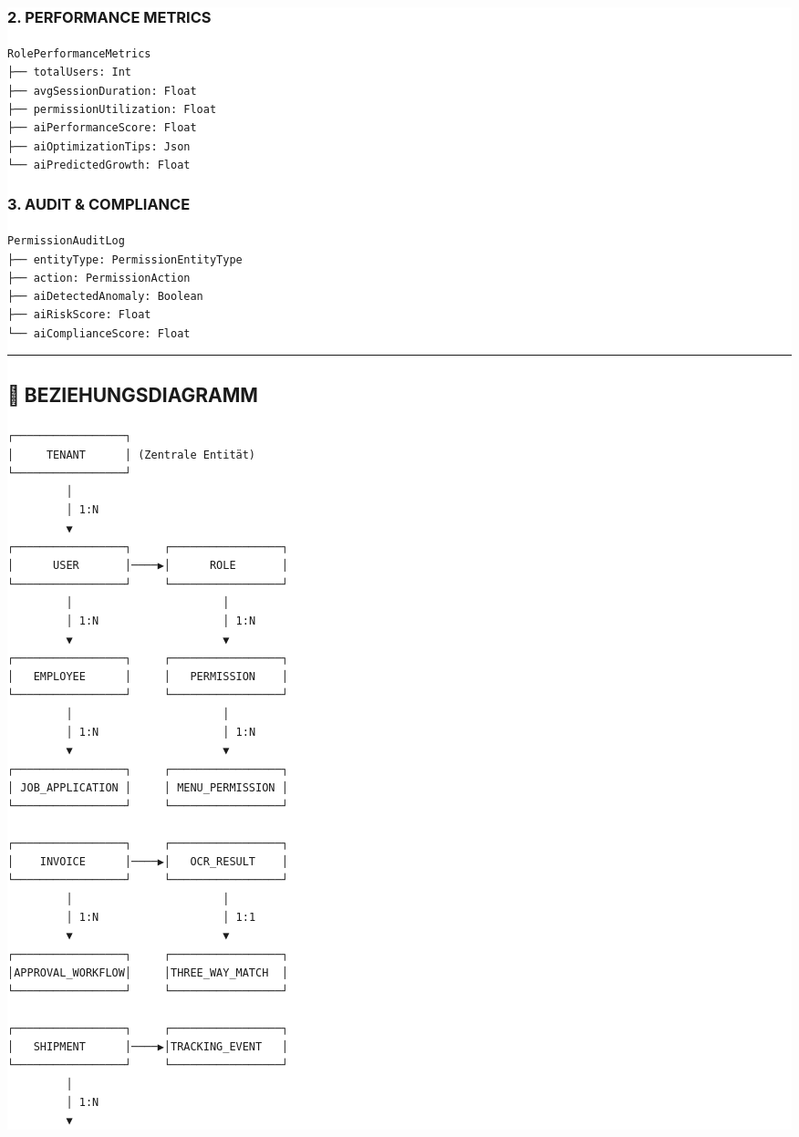 ### 2. PERFORMANCE METRICS
```prisma
RolePerformanceMetrics
├── totalUsers: Int
├── avgSessionDuration: Float
├── permissionUtilization: Float
├── aiPerformanceScore: Float
├── aiOptimizationTips: Json
└── aiPredictedGrowth: Float
```

### 3. AUDIT & COMPLIANCE
```prisma
PermissionAuditLog
├── entityType: PermissionEntityType
├── action: PermissionAction
├── aiDetectedAnomaly: Boolean
├── aiRiskScore: Float
└── aiComplianceScore: Float
```

---

## 🔗 BEZIEHUNGSDIAGRAMM

```
┌─────────────────┐
│     TENANT      │ (Zentrale Entität)
└─────────────────┘
         │
         │ 1:N
         ▼
┌─────────────────┐     ┌─────────────────┐
│      USER       │────▶│      ROLE       │
└─────────────────┘     └─────────────────┘
         │                       │
         │ 1:N                   │ 1:N
         ▼                       ▼
┌─────────────────┐     ┌─────────────────┐
│   EMPLOYEE      │     │   PERMISSION    │
└─────────────────┘     └─────────────────┘
         │                       │
         │ 1:N                   │ 1:N
         ▼                       ▼
┌─────────────────┐     ┌─────────────────┐
│ JOB_APPLICATION │     │ MENU_PERMISSION │
└─────────────────┘     └─────────────────┘

┌─────────────────┐     ┌─────────────────┐
│    INVOICE      │────▶│   OCR_RESULT    │
└─────────────────┘     └─────────────────┘
         │                       │
         │ 1:N                   │ 1:1
         ▼                       ▼
┌─────────────────┐     ┌─────────────────┐
│APPROVAL_WORKFLOW│     │THREE_WAY_MATCH  │
└─────────────────┘     └─────────────────┘

┌─────────────────┐     ┌─────────────────┐
│   SHIPMENT      │────▶│TRACKING_EVENT   │
└─────────────────┘     └─────────────────┘
         │
         │ 1:N
         ▼
```